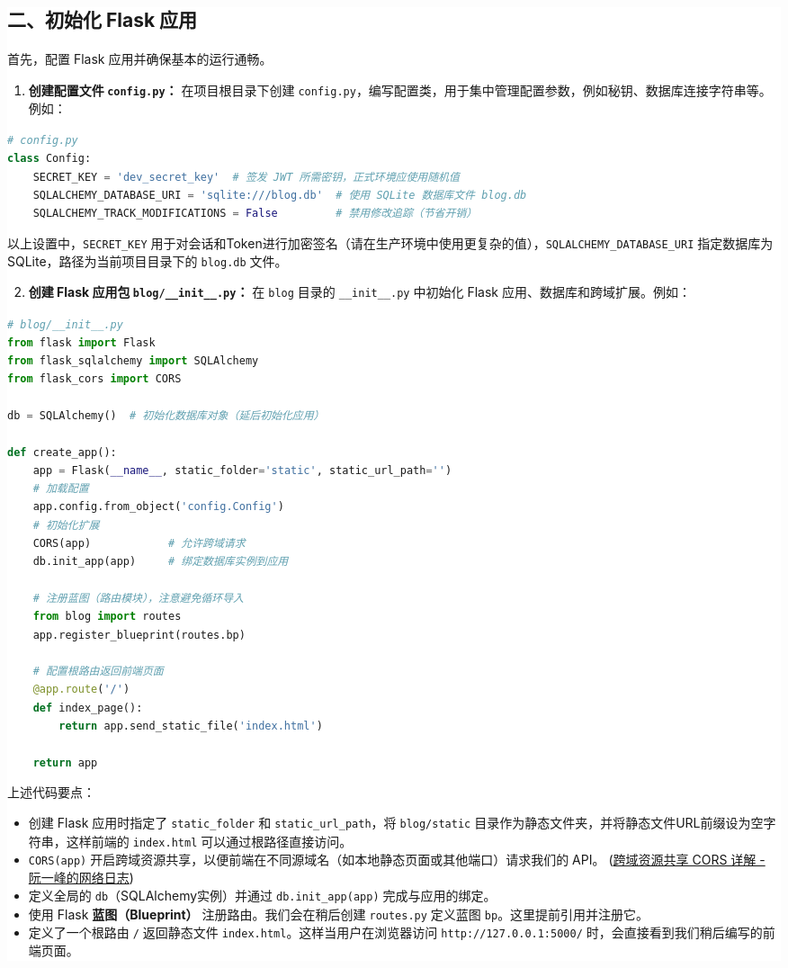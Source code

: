 ## 二、初始化 Flask 应用

首先，配置 Flask 应用并确保基本的运行通畅。

1. **创建配置文件 `config.py`：** 在项目根目录下创建 `config.py`，编写配置类，用于集中管理配置参数，例如秘钥、数据库连接字符串等。例如：

```python
# config.py
class Config:
    SECRET_KEY = 'dev_secret_key'  # 签发 JWT 所需密钥，正式环境应使用随机值
    SQLALCHEMY_DATABASE_URI = 'sqlite:///blog.db'  # 使用 SQLite 数据库文件 blog.db
    SQLALCHEMY_TRACK_MODIFICATIONS = False         # 禁用修改追踪（节省开销）
```

以上设置中，`SECRET_KEY` 用于对会话和Token进行加密签名（请在生产环境中使用更复杂的值），`SQLALCHEMY_DATABASE_URI` 指定数据库为 SQLite，路径为当前项目目录下的 `blog.db` 文件。

2. **创建 Flask 应用包 `blog/__init__.py`：** 在 `blog` 目录的 `__init__.py` 中初始化 Flask 应用、数据库和跨域扩展。例如：

```python
# blog/__init__.py
from flask import Flask
from flask_sqlalchemy import SQLAlchemy
from flask_cors import CORS

db = SQLAlchemy()  # 初始化数据库对象（延后初始化应用）

def create_app():
    app = Flask(__name__, static_folder='static', static_url_path='')
    # 加载配置
    app.config.from_object('config.Config')
    # 初始化扩展
    CORS(app)            # 允许跨域请求
    db.init_app(app)     # 绑定数据库实例到应用
    
    # 注册蓝图（路由模块），注意避免循环导入
    from blog import routes  
    app.register_blueprint(routes.bp)
    
    # 配置根路由返回前端页面
    @app.route('/')
    def index_page():
        return app.send_static_file('index.html')
    
    return app
```

上述代码要点：
- 创建 Flask 应用时指定了 `static_folder` 和 `static_url_path`，将 `blog/static` 目录作为静态文件夹，并将静态文件URL前缀设为空字符串，这样前端的 `index.html` 可以通过根路径直接访问。
- `CORS(app)` 开启跨域资源共享，以便前端在不同源域名（如本地静态页面或其他端口）请求我们的 API。 ([跨域资源共享 CORS 详解 - 阮一峰的网络日志](https://www.ruanyifeng.com/blog/2016/04/cors.html#:~:text=CORS%E6%98%AF%E4%B8%80%E4%B8%AAW3C%E6%A0%87%E5%87%86%EF%BC%8C%E5%85%A8%E7%A7%B0%E6%98%AF%22%E8%B7%A8%E5%9F%9F%E8%B5%84%E6%BA%90%E5%85%B1%E4%BA%AB%22%EF%BC%88Cross))
- 定义全局的 `db`（SQLAlchemy实例）并通过 `db.init_app(app)` 完成与应用的绑定。
- 使用 Flask **蓝图（Blueprint）** 注册路由。我们会在稍后创建 `routes.py` 定义蓝图 `bp`。这里提前引用并注册它。
- 定义了一个根路由 `/` 返回静态文件 `index.html`。这样当用户在浏览器访问 `http://127.0.0.1:5000/` 时，会直接看到我们稍后编写的前端页面。
